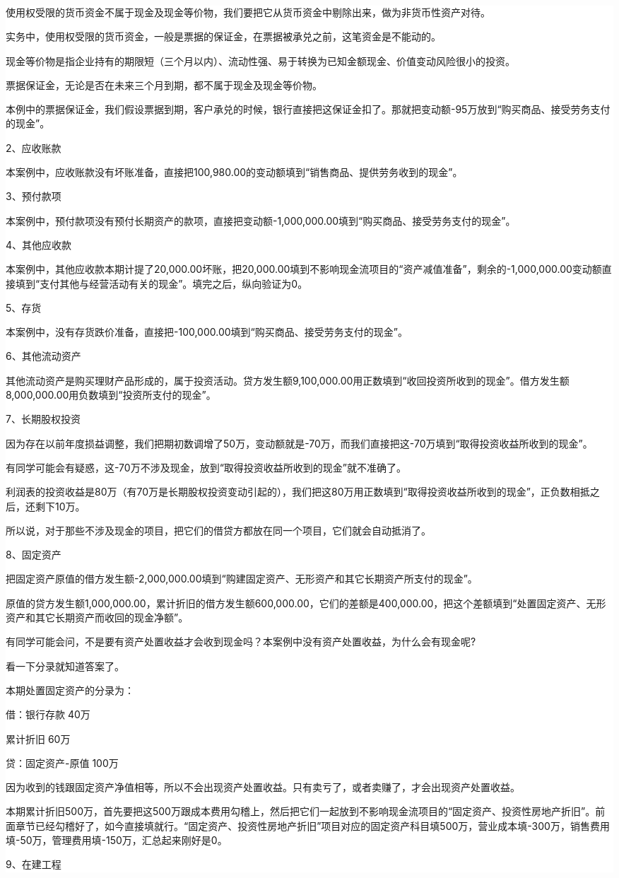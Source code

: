 使用权受限的货币资金不属于现金及现金等价物，我们要把它从货币资金中剔除出来，做为非货币性资产对待。

实务中，使用权受限的货币资金，一般是票据的保证金，在票据被承兑之前，这笔资金是不能动的。

现金等价物是指企业持有的期限短（三个月以内）、流动性强、易于转换为已知金额现金、价值变动风险很小的投资。

票据保证金，无论是否在未来三个月到期，都不属于现金及现金等价物。

本例中的票据保证金，我们假设票据到期，客户承兑的时候，银行直接把这保证金扣了。那就把变动额-95万放到“购买商品、接受劳务支付的现金”。

2、应收账款

本案例中，应收账款没有坏账准备，直接把100,980.00的变动额填到“销售商品、提供劳务收到的现金”。

3、预付款项

本案例中，预付款项没有预付长期资产的款项，直接把变动额-1,000,000.00填到“购买商品、接受劳务支付的现金”。

4、其他应收款

本案例中，其他应收款本期计提了20,000.00坏账，把20,000.00填到不影响现金流项目的“资产减值准备”，剩余的-1,000,000.00变动额直接填到“支付其他与经营活动有关的现金”。填完之后，纵向验证为0。

5、存货

本案例中，没有存货跌价准备，直接把-100,000.00填到“购买商品、接受劳务支付的现金”。

6、其他流动资产

其他流动资产是购买理财产品形成的，属于投资活动。贷方发生额9,100,000.00用正数填到“收回投资所收到的现金”。借方发生额8,000,000.00用负数填到“投资所支付的现金”。

7、长期股权投资

因为存在以前年度损益调整，我们把期初数调增了50万，变动额就是-70万，而我们直接把这-70万填到“取得投资收益所收到的现金”。

有同学可能会有疑惑，这-70万不涉及现金，放到“取得投资收益所收到的现金”就不准确了。

利润表的投资收益是80万（有70万是长期股权投资变动引起的），我们把这80万用正数填到“取得投资收益所收到的现金”，正负数相抵之后，还剩下10万。

所以说，对于那些不涉及现金的项目，把它们的借贷方都放在同一个项目，它们就会自动抵消了。

8、固定资产

把固定资产原值的借方发生额-2,000,000.00填到“购建固定资产、无形资产和其它长期资产所支付的现金”。

原值的贷方发生额1,000,000.00，累计折旧的借方发生额600,000.00，它们的差额是400,000.00，把这个差额填到“处置固定资产、无形资产和其它长期资产而收回的现金净额”。

有同学可能会问，不是要有资产处置收益才会收到现金吗？本案例中没有资产处置收益，为什么会有现金呢?

看一下分录就知道答案了。

本期处置固定资产的分录为：

借：银行存款 40万

累计折旧 60万

贷：固定资产-原值 100万

因为收到的钱跟固定资产净值相等，所以不会出现资产处置收益。只有卖亏了，或者卖赚了，才会出现资产处置收益。

本期累计折旧500万，首先要把这500万跟成本费用勾稽上，然后把它们一起放到不影响现金流项目的“固定资产、投资性房地产折旧”。前面章节已经勾稽好了，如今直接填就行。“固定资产、投资性房地产折旧”项目对应的固定资产科目填500万，营业成本填-300万，销售费用填-50万，管理费用填-150万，汇总起来刚好是0。

9、在建工程
